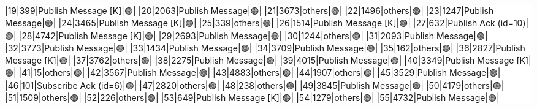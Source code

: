 |19|399|Publish Message \[K\]|🟢|
|20|2063|Publish Message|🟢|
|21|3673|others|🟢|
|22|1496|others|🟢|
|23|1247|Publish Message|🟢|
|24|3465|Publish Message \[K\]|🟢|
|25|339|others|🟢|
|26|1514|Publish Message \[K\]|🟢|
|27|632|Publish Ack \(id=10\)|🟢|
|28|4742|Publish Message \[K\]|🟢|
|29|2693|Publish Message|🟢|
|30|1244|others|🟢|
|31|2093|Publish Message|🟢|
|32|3773|Publish Message|🟢|
|33|1434|Publish Message|🟢|
|34|3709|Publish Message|🟢|
|35|162|others|🟢|
|36|2827|Publish Message \[K\]|🟢|
|37|3762|others|🟢|
|38|2275|Publish Message|🟢|
|39|4015|Publish Message|🟢|
|40|3349|Publish Message \[K\]|🟢|
|41|15|others|🟢|
|42|3567|Publish Message|🟢|
|43|4883|others|🟢|
|44|1907|others|🟢|
|45|3529|Publish Message|🟢|
|46|101|Subscribe Ack \(id=6\)|🟢|
|47|2820|others|🟢|
|48|238|others|🟢|
|49|3845|Publish Message|🟢|
|50|4179|others|🟢|
|51|1509|others|🟢|
|52|226|others|🟢|
|53|649|Publish Message \[K\]|🟢|
|54|1279|others|🟢|
|55|4732|Publish Message|🟢|